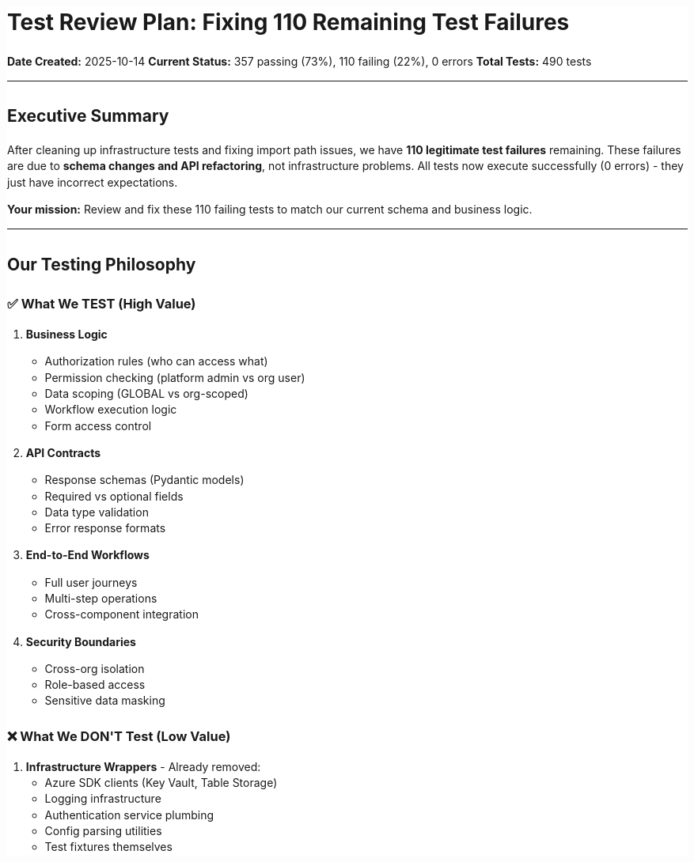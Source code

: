 # Test Review Plan: Fixing 110 Remaining Test Failures

**Date Created:** 2025-10-14
**Current Status:** 357 passing (73%), 110 failing (22%), 0 errors
**Total Tests:** 490 tests

---

## Executive Summary

After cleaning up infrastructure tests and fixing import path issues, we have **110 legitimate test failures** remaining. These failures are due to **schema changes and API refactoring**, not infrastructure problems. All tests now execute successfully (0 errors) - they just have incorrect expectations.

**Your mission:** Review and fix these 110 failing tests to match our current schema and business logic.

---

## Our Testing Philosophy

### ✅ What We TEST (High Value)

1. **Business Logic**
   - Authorization rules (who can access what)
   - Permission checking (platform admin vs org user)
   - Data scoping (GLOBAL vs org-scoped)
   - Workflow execution logic
   - Form access control

2. **API Contracts**
   - Response schemas (Pydantic models)
   - Required vs optional fields
   - Data type validation
   - Error response formats

3. **End-to-End Workflows**
   - Full user journeys
   - Multi-step operations
   - Cross-component integration

4. **Security Boundaries**
   - Cross-org isolation
   - Role-based access
   - Sensitive data masking

### ❌ What We DON'T Test (Low Value)

1. **Infrastructure Wrappers** - Already removed:
   - Azure SDK clients (Key Vault, Table Storage)
   - Logging infrastructure
   - Authentication service plumbing
   - Config parsing utilities
   - Test fixtures themselves
